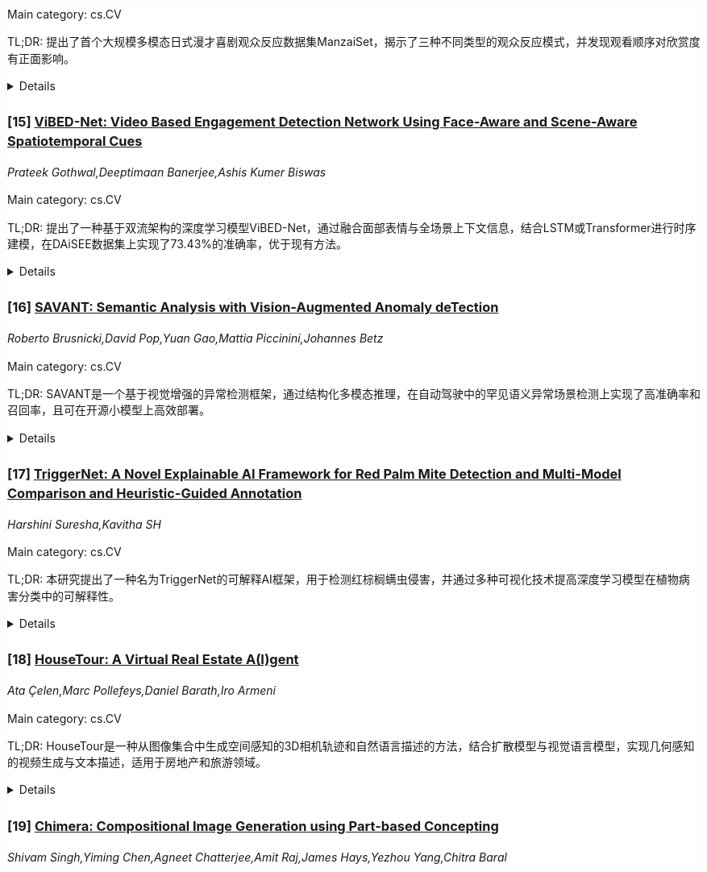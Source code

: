 Main category: cs.CV

TL;DR: 提出了首个大规模多模态日式漫才喜剧观众反应数据集ManzaiSet，揭示了三种不同类型的观众反应模式，并发现观看顺序对欣赏度有正面影响。


<details><summary>Details</summary></details>


### [15] [ViBED-Net: Video Based Engagement Detection Network Using Face-Aware and Scene-Aware Spatiotemporal Cues](https://arxiv.org/abs/2510.18016)
*Prateek Gothwal,Deeptimaan Banerjee,Ashis Kumer Biswas*

Main category: cs.CV

TL;DR: 提出了一种基于双流架构的深度学习模型ViBED-Net，通过融合面部表情与全场景上下文信息，结合LSTM或Transformer进行时序建模，在DAiSEE数据集上实现了73.43%的准确率，优于现有方法。


<details><summary>Details</summary></details>


### [16] [SAVANT: Semantic Analysis with Vision-Augmented Anomaly deTection](https://arxiv.org/abs/2510.18034)
*Roberto Brusnicki,David Pop,Yuan Gao,Mattia Piccinini,Johannes Betz*

Main category: cs.CV

TL;DR: SAVANT是一个基于视觉增强的异常检测框架，通过结构化多模态推理，在自动驾驶中的罕见语义异常场景检测上实现了高准确率和召回率，且可在开源小模型上高效部署。


<details><summary>Details</summary></details>


### [17] [TriggerNet: A Novel Explainable AI Framework for Red Palm Mite Detection and Multi-Model Comparison and Heuristic-Guided Annotation](https://arxiv.org/abs/2510.18038)
*Harshini Suresha,Kavitha SH*

Main category: cs.CV

TL;DR: 本研究提出了一种名为TriggerNet的可解释AI框架，用于检测红棕榈螨虫侵害，并通过多种可视化技术提高深度学习模型在植物病害分类中的可解释性。


<details><summary>Details</summary></details>


### [18] [HouseTour: A Virtual Real Estate A(I)gent](https://arxiv.org/abs/2510.18054)
*Ata Çelen,Marc Pollefeys,Daniel Barath,Iro Armeni*

Main category: cs.CV

TL;DR: HouseTour是一种从图像集合中生成空间感知的3D相机轨迹和自然语言描述的方法，结合扩散模型与视觉语言模型，实现几何感知的视频生成与文本描述，适用于房地产和旅游领域。


<details><summary>Details</summary></details>


### [19] [Chimera: Compositional Image Generation using Part-based Concepting](https://arxiv.org/abs/2510.18083)
*Shivam Singh,Yiming Chen,Agneet Chatterjee,Amit Raj,James Hays,Yezhou Yang,Chitra Baral*
